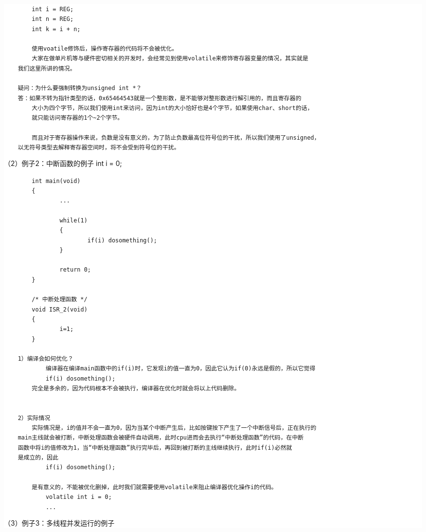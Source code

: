			int i = REG;
			int n = REG;
			int k = i + n;
			
			使用voatile修饰后，操作寄存器的代码将不会被优化。			
			大家在做单片机等与硬件密切相关的开发时，会经常见到使用volatile来修饰寄存器变量的情况，其实就是
		我们这里所讲的情况。
			
		疑问：为什么要强制转换为unsigned int *？
		答：如果不转为指针类型的话，0x65464543就是一个整形数，是不能够对整形数进行解引用的，而且寄存器的
			大小为四个字节，所以我们使用int来访问，因为int的大小恰好也是4个字节，如果使用char、short的话，
			就只能访问寄存器的1个~2个字节。
			
			而且对于寄存器操作来说，负数是没有意义的，为了防止负数最高位符号位的干扰，所以我们使用了unsigned，
		以无符号类型去解释寄存器空间时，将不会受到符号位的干扰。
			
			
（2）例子2：中断函数的例子
			int i = 0;
			
			int main(void)
			{
					...
					
					while(1)
					{
							if(i) dosomething();
					}
					
					return 0;
			}
			
			/* 中断处理函数 */
			void ISR_2(void)
			{
					i=1;
			}
		
		1）编译会如何优化？
				编译器在编译main函数中的if(i)时，它发现i的值一直为0，因此它认为if(0)永远是假的，所以它觉得
				if(i) dosomething();	
			完全是多余的，因为代码根本不会被执行，编译器在优化时就会将以上代码删除。
			
			
		2）实际情况
			实际情况是，i的值并不会一直为0，因为当某个中断产生后，比如按键按下产生了一个中断信号后，正在执行的
		main主线就会被打断，中断处理函数会被硬件自动调用，此时cpu进而会去执行“中断处理函数”的代码，在中断
		函数中将i的值修改为1，当“中断处理函数”执行完毕后，再回到被打断的主线继续执行，此时if(i)必然就
		是成立的，因此
				if(i) dosomething();		
			
			是有意义的，不能被优化删掉，此时我们就需要使用volatile来阻止编译器优化操作i的代码。
				volatile int i = 0;
				...
			
			
（3）例子3：多线程并发运行的例子
				